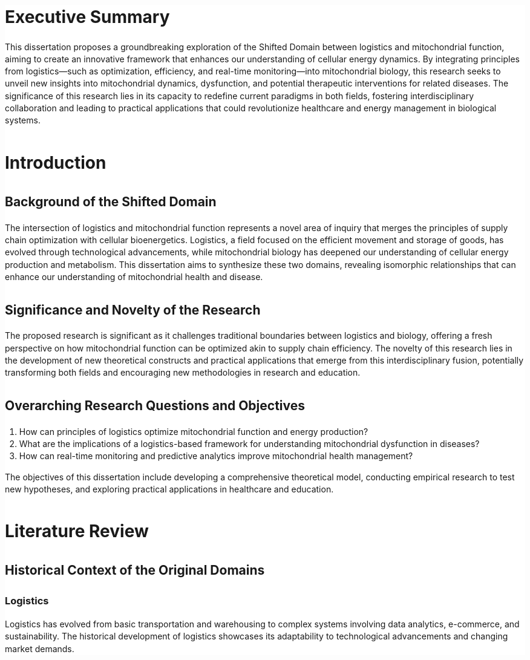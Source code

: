 # Executive Summary

This dissertation proposes a groundbreaking exploration of the Shifted Domain between logistics and mitochondrial function, aiming to create an innovative framework that enhances our understanding of cellular energy dynamics. By integrating principles from logistics—such as optimization, efficiency, and real-time monitoring—into mitochondrial biology, this research seeks to unveil new insights into mitochondrial dynamics, dysfunction, and potential therapeutic interventions for related diseases. The significance of this research lies in its capacity to redefine current paradigms in both fields, fostering interdisciplinary collaboration and leading to practical applications that could revolutionize healthcare and energy management in biological systems.

# Introduction

## Background of the Shifted Domain

The intersection of logistics and mitochondrial function represents a novel area of inquiry that merges the principles of supply chain optimization with cellular bioenergetics. Logistics, a field focused on the efficient movement and storage of goods, has evolved through technological advancements, while mitochondrial biology has deepened our understanding of cellular energy production and metabolism. This dissertation aims to synthesize these two domains, revealing isomorphic relationships that can enhance our understanding of mitochondrial health and disease.

## Significance and Novelty of the Research

The proposed research is significant as it challenges traditional boundaries between logistics and biology, offering a fresh perspective on how mitochondrial function can be optimized akin to supply chain efficiency. The novelty of this research lies in the development of new theoretical constructs and practical applications that emerge from this interdisciplinary fusion, potentially transforming both fields and encouraging new methodologies in research and education.

## Overarching Research Questions and Objectives

1. How can principles of logistics optimize mitochondrial function and energy production?
2. What are the implications of a logistics-based framework for understanding mitochondrial dysfunction in diseases?
3. How can real-time monitoring and predictive analytics improve mitochondrial health management?

The objectives of this dissertation include developing a comprehensive theoretical model, conducting empirical research to test new hypotheses, and exploring practical applications in healthcare and education.

# Literature Review

## Historical Context of the Original Domains

### Logistics
Logistics has evolved from basic transportation and warehousing to complex systems involving data analytics, e-commerce, and sustainability. The historical development of logistics showcases its adaptability to technological advancements and changing market demands.

